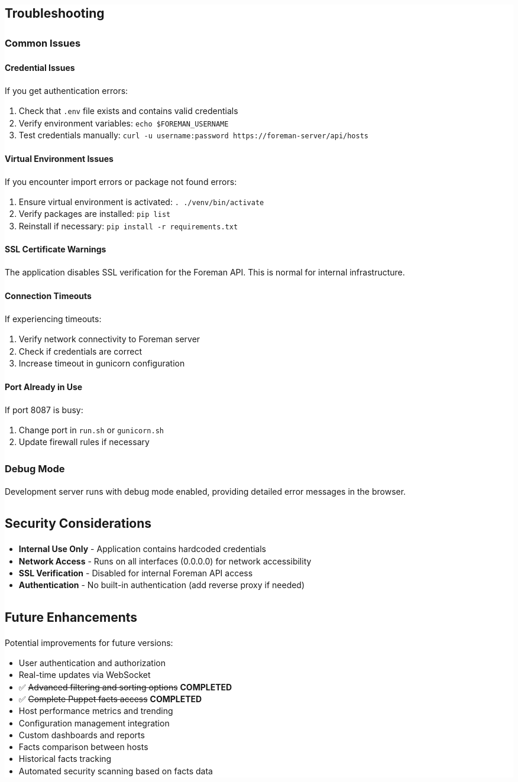 ## Troubleshooting

### Common Issues

#### Credential Issues
If you get authentication errors:
1. Check that `.env` file exists and contains valid credentials
2. Verify environment variables: `echo $FOREMAN_USERNAME`
3. Test credentials manually: `curl -u username:password https://foreman-server/api/hosts`

#### Virtual Environment Issues
If you encounter import errors or package not found errors:
1. Ensure virtual environment is activated: `. ./venv/bin/activate`
2. Verify packages are installed: `pip list`
3. Reinstall if necessary: `pip install -r requirements.txt`

#### SSL Certificate Warnings
The application disables SSL verification for the Foreman API. This is normal for internal infrastructure.

#### Connection Timeouts
If experiencing timeouts:
1. Verify network connectivity to Foreman server
2. Check if credentials are correct
3. Increase timeout in gunicorn configuration

#### Port Already in Use
If port 8087 is busy:
1. Change port in `run.sh` or `gunicorn.sh`
2. Update firewall rules if necessary

### Debug Mode
Development server runs with debug mode enabled, providing detailed error messages in the browser.

## Security Considerations

- **Internal Use Only** - Application contains hardcoded credentials
- **Network Access** - Runs on all interfaces (0.0.0.0) for network accessibility
- **SSL Verification** - Disabled for internal Foreman API access
- **Authentication** - No built-in authentication (add reverse proxy if needed)

## Future Enhancements

Potential improvements for future versions:
- User authentication and authorization
- Real-time updates via WebSocket  
- ✅ ~~Advanced filtering and sorting options~~ **COMPLETED**
- ✅ ~~Complete Puppet facts access~~ **COMPLETED**
- Host performance metrics and trending
- Configuration management integration
- Custom dashboards and reports
- Facts comparison between hosts
- Historical facts tracking
- Automated security scanning based on facts data